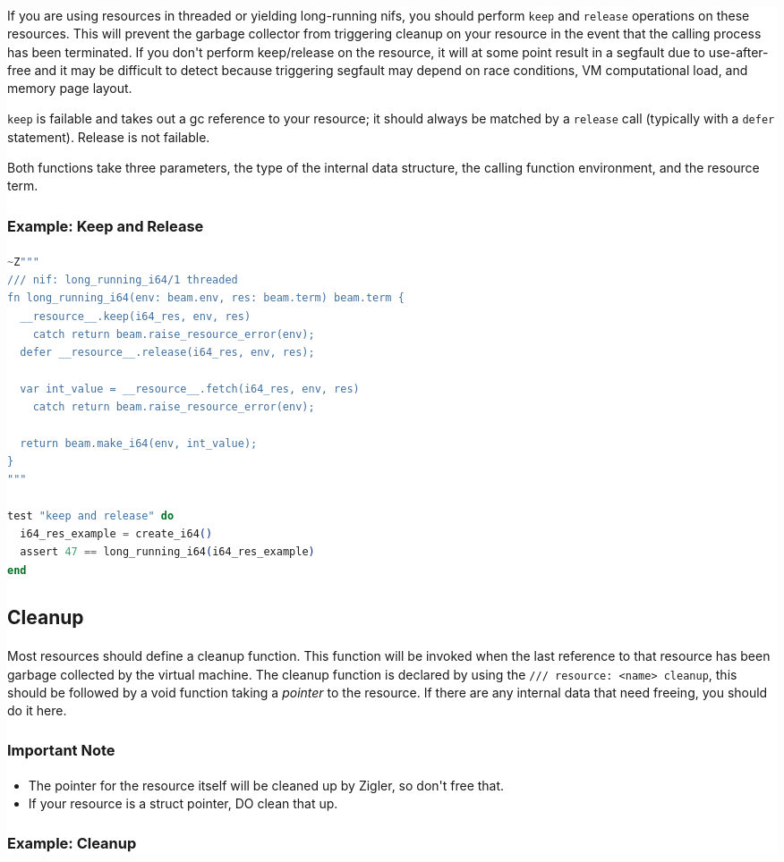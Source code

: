 If you are using resources in threaded or yielding long-running nifs, you should
perform `keep` and `release` operations on these resources.  This will prevent the
garbage collector from triggering cleanup on your resource in the event that
the calling process has been terminated.  If you don't perform keep/release
on the resource, it will at some point result in a segfault due to use-after-free
and it may be difficult to detect because triggering segfault may depend on
race conditions, VM computational load, and memory page layout.

`keep` is failable and takes out a gc reference to your resource; it should always
be matched by a `release` call (typically with a `defer` statement).  Release
is not failable.

Both functions take three parameters, the type of the internal data structure, the
calling function environment, and the resource term.

### Example: Keep and Release

```elixir
~Z"""
/// nif: long_running_i64/1 threaded
fn long_running_i64(env: beam.env, res: beam.term) beam.term {
  __resource__.keep(i64_res, env, res)
    catch return beam.raise_resource_error(env);
  defer __resource__.release(i64_res, env, res);

  var int_value = __resource__.fetch(i64_res, env, res)
    catch return beam.raise_resource_error(env);

  return beam.make_i64(env, int_value);
}
"""

test "keep and release" do
  i64_res_example = create_i64()
  assert 47 == long_running_i64(i64_res_example)
end
```

## Cleanup

Most resources should define a cleanup function.  This function will be
invoked when the last reference to that resource has been garbage collected
by the virtual machine.  The cleanup function is declared by using the
`/// resource: <name> cleanup`, this should be followed by a void
function taking a *pointer* to the resource.  If there are any internal data
that need freeing, you should do it here.

### Important Note
- The pointer for the resource itself will be cleaned up by Zigler, so don't free that.
- If your resource is a struct pointer, DO clean that up.

### Example: Cleanup
